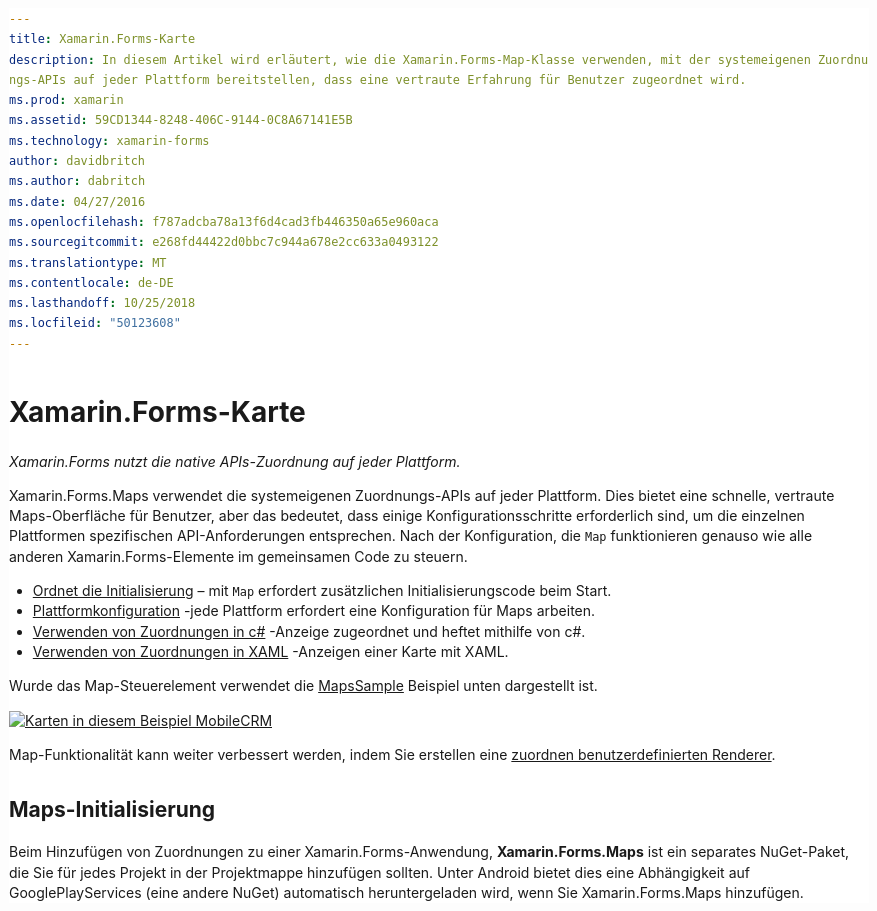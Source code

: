 ```yaml
---
title: Xamarin.Forms-Karte
description: In diesem Artikel wird erläutert, wie die Xamarin.Forms-Map-Klasse verwenden, mit der systemeigenen Zuordnungs-APIs auf jeder Plattform bereitstellen, dass eine vertraute Erfahrung für Benutzer zugeordnet wird.
ms.prod: xamarin
ms.assetid: 59CD1344-8248-406C-9144-0C8A67141E5B
ms.technology: xamarin-forms
author: davidbritch
ms.author: dabritch
ms.date: 04/27/2016
ms.openlocfilehash: f787adcba78a13f6d4cad3fb446350a65e960aca
ms.sourcegitcommit: e268fd44422d0bbc7c944a678e2cc633a0493122
ms.translationtype: MT
ms.contentlocale: de-DE
ms.lasthandoff: 10/25/2018
ms.locfileid: "50123608"
---
```

# <a name="xamarinforms-map"></a>Xamarin.Forms-Karte

_Xamarin.Forms nutzt die native APIs-Zuordnung auf jeder Plattform._

Xamarin.Forms.Maps verwendet die systemeigenen Zuordnungs-APIs auf jeder Plattform. Dies bietet eine schnelle, vertraute Maps-Oberfläche für Benutzer, aber das bedeutet, dass einige Konfigurationsschritte erforderlich sind, um die einzelnen Plattformen spezifischen API-Anforderungen entsprechen.
Nach der Konfiguration, die `Map` funktionieren genauso wie alle anderen Xamarin.Forms-Elemente im gemeinsamen Code zu steuern.

* [Ordnet die Initialisierung](#Maps_Initialization) – mit `Map` erfordert zusätzlichen Initialisierungscode beim Start.
* [Plattformkonfiguration](#Platform_Configuration) -jede Plattform erfordert eine Konfiguration für Maps arbeiten.
* [Verwenden von Zuordnungen in c#](#Using_Maps) -Anzeige zugeordnet und heftet mithilfe von c#.
* [Verwenden von Zuordnungen in XAML](#Using_Xaml) -Anzeigen einer Karte mit XAML.

Wurde das Map-Steuerelement verwendet die [MapsSample](https://developer.xamarin.com/samples/WorkingWithMaps/) Beispiel unten dargestellt ist.

 [![Karten in diesem Beispiel MobileCRM](map-images/maps-zoom-sml.png "Steuerelement Beispiel")](map-images/maps-zoom.png#lightbox "Map-Steuerelement-Beispiel")

Map-Funktionalität kann weiter verbessert werden, indem Sie erstellen eine [zuordnen benutzerdefinierten Renderer](~/xamarin-forms/app-fundamentals/custom-renderer/map/index.md).

<a name="Maps_Initialization" />

## <a name="maps-initialization"></a>Maps-Initialisierung

Beim Hinzufügen von Zuordnungen zu einer Xamarin.Forms-Anwendung, **Xamarin.Forms.Maps** ist ein separates NuGet-Paket, die Sie für jedes Projekt in der Projektmappe hinzufügen sollten.
Unter Android bietet dies eine Abhängigkeit auf GooglePlayServices (eine andere NuGet) automatisch heruntergeladen wird, wenn Sie Xamarin.Forms.Maps hinzufügen.
